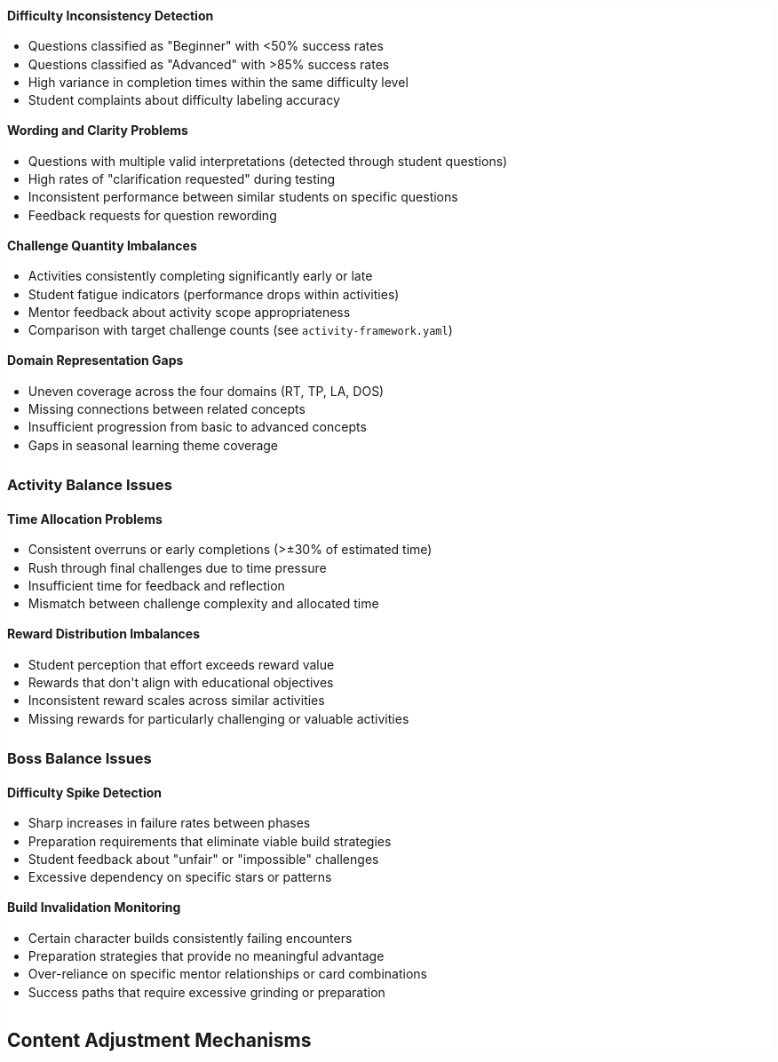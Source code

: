 **Difficulty Inconsistency Detection**
- Questions classified as "Beginner" with <50% success rates
- Questions classified as "Advanced" with >85% success rates
- High variance in completion times within the same difficulty level
- Student complaints about difficulty labeling accuracy

**Wording and Clarity Problems**
- Questions with multiple valid interpretations (detected through student questions)
- High rates of "clarification requested" during testing
- Inconsistent performance between similar students on specific questions
- Feedback requests for question rewording

**Challenge Quantity Imbalances**
- Activities consistently completing significantly early or late
- Student fatigue indicators (performance drops within activities)
- Mentor feedback about activity scope appropriateness
- Comparison with target challenge counts (see `activity-framework.yaml`)

**Domain Representation Gaps**
- Uneven coverage across the four domains (RT, TP, LA, DOS)
- Missing connections between related concepts
- Insufficient progression from basic to advanced concepts
- Gaps in seasonal learning theme coverage

### Activity Balance Issues

**Time Allocation Problems**
- Consistent overruns or early completions (>±30% of estimated time)
- Rush through final challenges due to time pressure
- Insufficient time for feedback and reflection
- Mismatch between challenge complexity and allocated time

**Reward Distribution Imbalances**
- Student perception that effort exceeds reward value
- Rewards that don't align with educational objectives
- Inconsistent reward scales across similar activities
- Missing rewards for particularly challenging or valuable activities

### Boss Balance Issues

**Difficulty Spike Detection**
- Sharp increases in failure rates between phases
- Preparation requirements that eliminate viable build strategies
- Student feedback about "unfair" or "impossible" challenges
- Excessive dependency on specific stars or patterns

**Build Invalidation Monitoring**
- Certain character builds consistently failing encounters
- Preparation strategies that provide no meaningful advantage
- Over-reliance on specific mentor relationships or card combinations
- Success paths that require excessive grinding or preparation

## Content Adjustment Mechanisms
